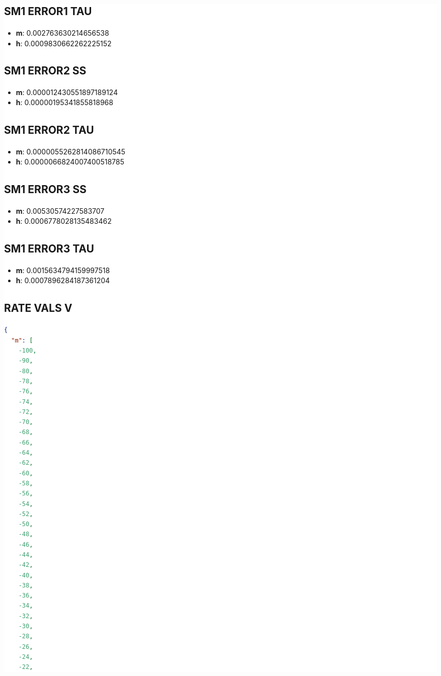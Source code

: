 ## SM1 ERROR1 TAU

- **m**: 0.002763630214656538
- **h**: 0.0009830662262225152

## SM1 ERROR2 SS

- **m**: 0.000012430551897189124
- **h**: 0.00000195341855818968

## SM1 ERROR2 TAU

- **m**: 0.0000055262814086710545
- **h**: 0.0000066824007400518785

## SM1 ERROR3 SS

- **m**: 0.00530574227583707
- **h**: 0.0006778028135483462

## SM1 ERROR3 TAU

- **m**: 0.0015634794159997518
- **h**: 0.0007896284187361204

## RATE VALS V

```json
{
  "m": [
    -100,
    -90,
    -80,
    -78,
    -76,
    -74,
    -72,
    -70,
    -68,
    -66,
    -64,
    -62,
    -60,
    -58,
    -56,
    -54,
    -52,
    -50,
    -48,
    -46,
    -44,
    -42,
    -40,
    -38,
    -36,
    -34,
    -32,
    -30,
    -28,
    -26,
    -24,
    -22,
```